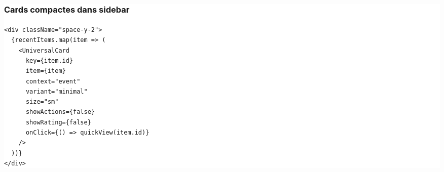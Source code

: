 ### Cards compactes dans sidebar
```tsx
<div className="space-y-2">
  {recentItems.map(item => (
    <UniversalCard
      key={item.id}
      item={item}
      context="event"
      variant="minimal"
      size="sm"
      showActions={false}
      showRating={false}
      onClick={() => quickView(item.id)}
    />
  ))}
</div>
```
